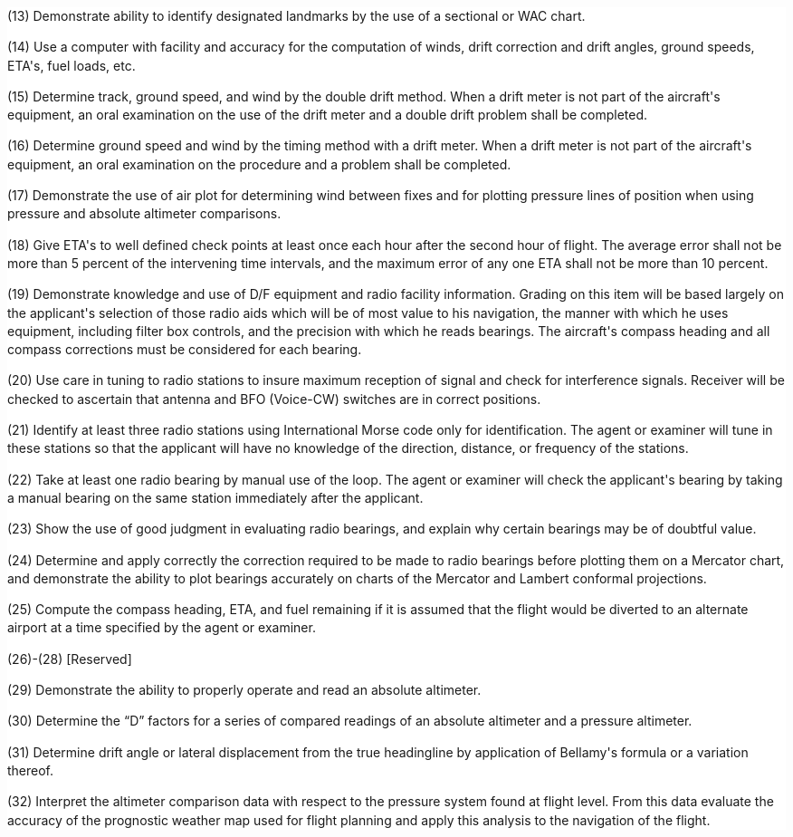 \(13\) Demonstrate ability to identify designated landmarks by the use of a sectional or WAC chart.

\(14\) Use a computer with facility and accuracy for the computation of winds, drift correction and drift angles, ground speeds, ETA's, fuel loads, etc.

\(15\) Determine track, ground speed, and wind by the double drift method. When a drift meter is not part of the aircraft's equipment, an oral examination on the use of the drift meter and a double drift problem shall be completed.

\(16\) Determine ground speed and wind by the timing method with a drift meter. When a drift meter is not part of the aircraft's equipment, an oral examination on the procedure and a problem shall be completed.

\(17\) Demonstrate the use of air plot for determining wind between fixes and for plotting pressure lines of position when using pressure and absolute altimeter comparisons.

\(18\) Give ETA's to well defined check points at least once each hour after the second hour of flight. The average error shall not be more than 5 percent of the intervening time intervals, and the maximum error of any one ETA shall not be more than 10 percent.

\(19\) Demonstrate knowledge and use of D/F equipment and radio facility information. Grading on this item will be based largely on the applicant's selection of those radio aids which will be of most value to his navigation, the manner with which he uses equipment, including filter box controls, and the precision with which he reads bearings. The aircraft's compass heading and all compass corrections must be considered for each bearing.

\(20\) Use care in tuning to radio stations to insure maximum reception of signal and check for interference signals. Receiver will be checked to ascertain that antenna and BFO (Voice-CW) switches are in correct positions.

\(21\) Identify at least three radio stations using International Morse code only for identification. The agent or examiner will tune in these stations so that the applicant will have no knowledge of the direction, distance, or frequency of the stations.

\(22\) Take at least one radio bearing by manual use of the loop. The agent or examiner will check the applicant's bearing by taking a manual bearing on the same station immediately after the applicant.

\(23\) Show the use of good judgment in evaluating radio bearings, and explain why certain bearings may be of doubtful value.

\(24\) Determine and apply correctly the correction required to be made to radio bearings before plotting them on a Mercator chart, and demonstrate the ability to plot bearings accurately on charts of the Mercator and Lambert conformal projections.

\(25\) Compute the compass heading, ETA, and fuel remaining if it is assumed that the flight would be diverted to an alternate airport at a time specified by the agent or examiner.

(26)-(28) \[Reserved\]

\(29\) Demonstrate the ability to properly operate and read an absolute altimeter.

\(30\) Determine the “D” factors for a series of compared readings of an absolute altimeter and a pressure altimeter.

\(31\) Determine drift angle or lateral displacement from the true headingline by application of Bellamy's formula or a variation thereof.

\(32\) Interpret the altimeter comparison data with respect to the pressure system found at flight level. From this data evaluate the accuracy of the prognostic weather map used for flight planning and apply this analysis to the navigation of the flight.
